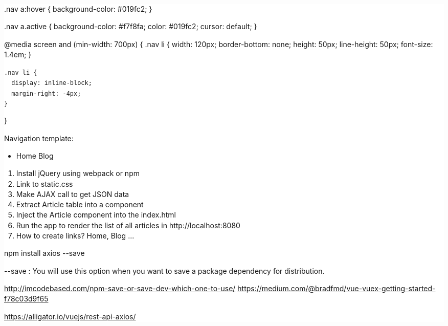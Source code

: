   .nav a:hover {
    background-color: #019fc2;
  }

  .nav a.active {
    background-color: #f7f8fa;
    color: #019fc2;
    cursor: default;
  }
  
  @media screen and (min-width: 700px) {
    .nav li {
      width: 120px;
      border-bottom: none;
      height: 50px;
      line-height: 50px;
      font-size: 1.4em;
    }
 
    .nav li {
      display: inline-block;
      margin-right: -4px;
    }
 
  }

Navigation template:

  <div class='nav'>
    <ul>
      <li>
        <router-link to='/'>Home</router-link>
        <router-link to='/articles'>Blog</router-link>
      </li>
    </ul>    
  </div>



1. Install jQuery using webpack or npm
2. Link to static.css
3. Make AJAX call to get JSON data
4. Extract Article table into a component
5. Inject the Article component into the index.html
6. Run the app to render the list of all articles in http://localhost:8080
7. How to create links? Home, Blog ...


npm install axios --save

--save : You will use this option when you want to save a package dependency for distribution.



http://imcodebased.com/npm-save-or-save-dev-which-one-to-use/
https://medium.com/@bradfmd/vue-vuex-getting-started-f78c03d9f65


https://alligator.io/vuejs/rest-api-axios/
